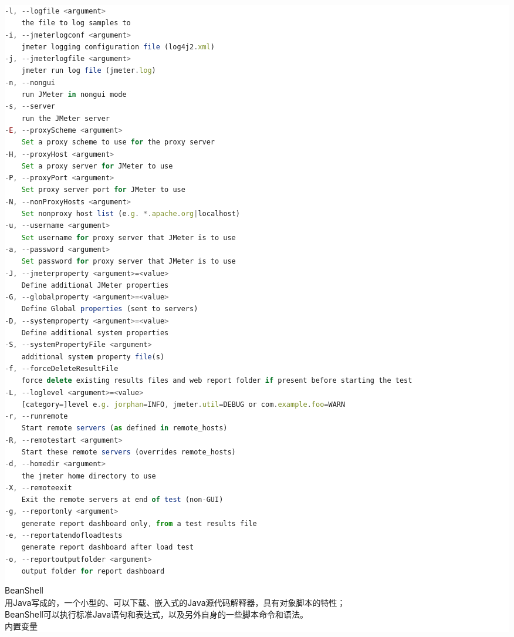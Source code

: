 ```javascript
-l, --logfile <argument>
	the file to log samples to
-i, --jmeterlogconf <argument>
	jmeter logging configuration file (log4j2.xml)
-j, --jmeterlogfile <argument>
	jmeter run log file (jmeter.log)
-n, --nongui
	run JMeter in nongui mode
-s, --server
	run the JMeter server
-E, --proxyScheme <argument>
	Set a proxy scheme to use for the proxy server
-H, --proxyHost <argument>
	Set a proxy server for JMeter to use
-P, --proxyPort <argument>
	Set proxy server port for JMeter to use
-N, --nonProxyHosts <argument>
	Set nonproxy host list (e.g. *.apache.org|localhost)
-u, --username <argument>
	Set username for proxy server that JMeter is to use
-a, --password <argument>
	Set password for proxy server that JMeter is to use
-J, --jmeterproperty <argument>=<value>
	Define additional JMeter properties
-G, --globalproperty <argument>=<value>
	Define Global properties (sent to servers)
-D, --systemproperty <argument>=<value>
	Define additional system properties
-S, --systemPropertyFile <argument>
	additional system property file(s)
-f, --forceDeleteResultFile
	force delete existing results files and web report folder if present before starting the test
-L, --loglevel <argument>=<value>
	[category=]level e.g. jorphan=INFO, jmeter.util=DEBUG or com.example.foo=WARN
-r, --runremote
	Start remote servers (as defined in remote_hosts)
-R, --remotestart <argument>
	Start these remote servers (overrides remote_hosts)
-d, --homedir <argument>
	the jmeter home directory to use
-X, --remoteexit
	Exit the remote servers at end of test (non-GUI)
-g, --reportonly <argument>
	generate report dashboard only, from a test results file
-e, --reportatendofloadtests
	generate report dashboard after load test
-o, --reportoutputfolder <argument>
	output folder for report dashboard
```
BeanShell<br />用Java写成的，一个小型的、可以下载、嵌入式的Java源代码解释器，具有对象脚本的特性；<br />BeanShell可以执行标准Java语句和表达式，以及另外自身的一些脚本命令和语法。<br />内置变量
